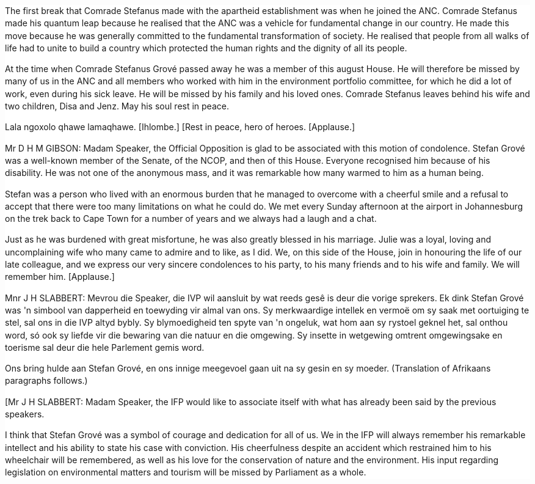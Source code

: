 The first break that Comrade Stefanus made with the apartheid  establishment
was when he joined the ANC. Comrade Stefanus made his quantum  leap  because
he realised that the ANC  was  a  vehicle  for  fundamental  change  in  our
country. He made this  move  because  he  was  generally  committed  to  the
fundamental transformation of society. He  realised  that  people  from  all
walks of life had to unite to build a  country  which  protected  the  human
rights and the dignity of all its people.

At the time when Comrade Stefanus Grové passed away he was a member of  this
august House. He will therefore be missed by many of us in the ANC  and  all
members who worked with him in  the  environment  portfolio  committee,  for
which he did a lot of work, even during his sick leave. He  will  be  missed
by his family and his loved ones. Comrade Stefanus leaves  behind  his  wife
and two children, Disa and Jenz. May his soul rest in peace.

Lala ngoxolo qhawe lamaqhawe. [Ihlombe.] [Rest in  peace,  hero  of  heroes.
[Applause.]

Mr D H M GIBSON: Madam Speaker,  the  Official  Opposition  is  glad  to  be
associated with this motion of condolence. Stefan  Grové  was  a  well-known
member of the Senate,  of  the  NCOP,  and  then  of  this  House.  Everyone
recognised him because of his disability. He was not one  of  the  anonymous
mass, and it was remarkable how many warmed to him as a human being.

Stefan was a person who lived with an enormous burden  that  he  managed  to
overcome with a cheerful smile and a refusal to accept that there  were  too
many limitations on what he could do. We met every Sunday afternoon  at  the
airport in Johannesburg on the trek back to Cape Town for a number of  years
and we always had a laugh and a chat.

Just as he was burdened with great misfortune, he was also  greatly  blessed
in his marriage. Julie was a loyal, loving and uncomplaining wife  who  many
came to admire and to like, as I did. We, on this side of  the  House,  join
in honouring the life of  our  late  colleague,  and  we  express  our  very
sincere condolences to his party, to his many friends and to  his  wife  and
family. We will remember him. [Applause.]

Mnr J H SLABBERT: Mevrou die Speaker, die IVP  wil  aansluit  by  wat  reeds
gesê is deur die vorige sprekers.
Ek dink Stefan Grové was 'n simbool van dapperheid en  toewyding  vir  almal
van ons. Sy merkwaardige intellek en vermoë om sy  saak  met  oortuiging  te
stel, sal ons in die IVP altyd bybly. Sy  blymoedigheid  ten  spyte  van  'n
ongeluk, wat hom aan sy rystoel geknel het,  sal  onthou  word,  só  ook  sy
liefde vir die bewaring van die  natuur  en  die  omgewing.  Sy  insette  in
wetgewing omtrent omgewingsake en  toerisme  sal  deur  die  hele  Parlement
gemis word.

Ons bring hulde aan Stefan Grové, en ons innige meegevoel  gaan  uit  na  sy
gesin en sy moeder. (Translation of Afrikaans paragraphs follows.)

[Mr J H SLABBERT: Madam Speaker, the IFP  would  like  to  associate  itself
with what has already been said by the previous speakers.

I think that Stefan Grové was a symbol of courage and dedication for all  of
us. We in the IFP will always remember  his  remarkable  intellect  and  his
ability to state his case  with  conviction.  His  cheerfulness  despite  an
accident which restrained him to his wheelchair will be remembered, as  well
as his love for the conservation of nature and the  environment.  His  input
regarding legislation on environmental matters and tourism  will  be  missed
by Parliament as a whole.
